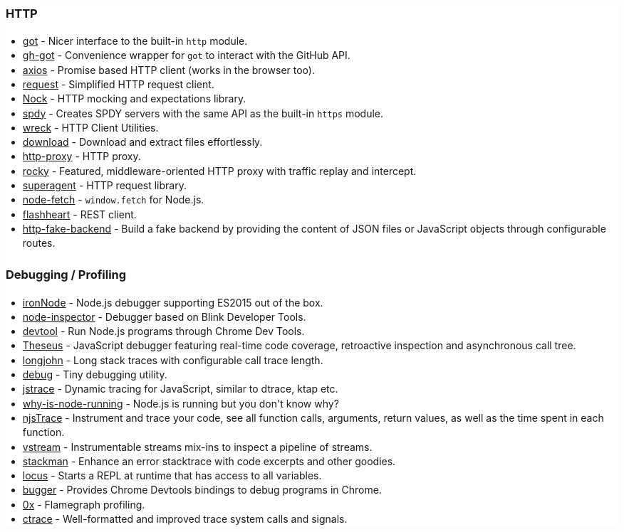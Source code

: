 
### HTTP

- [got](https://github.com/sindresorhus/got) - Nicer interface to the built-in `http` module.
- [gh-got](https://github.com/sindresorhus/gh-got) - Convenience wrapper for `got` to interact with the GitHub API.
- [axios](https://github.com/mzabriskie/axios) - Promise based HTTP client (works in the browser too).
- [request](https://github.com/request/request) - Simplified HTTP request client.
- [Nock](https://github.com/pgte/nock) - HTTP mocking and expectations library.
- [spdy](https://github.com/indutny/node-spdy) - Creates SPDY servers with the same API as the built-in `https` module.
- [wreck](https://github.com/hapijs/wreck) - HTTP Client Utilities.
- [download](https://github.com/kevva/download) - Download and extract files effortlessly.
- [http-proxy](https://github.com/nodejitsu/node-http-proxy) - HTTP proxy.
- [rocky](https://github.com/h2non/rocky) - Featured, middleware-oriented HTTP proxy with traffic replay and intercept.
- [superagent](https://github.com/visionmedia/superagent) - HTTP request library.
- [node-fetch](https://github.com/bitinn/node-fetch) - `window.fetch` for Node.js.
- [flashheart](https://github.com/bbc/flashheart) - REST client.
- [http-fake-backend](https://github.com/micromata/http-fake-backend) - Build a fake backend by providing the content of JSON files or JavaScript objects through configurable routes.


### Debugging / Profiling

- [ironNode](https://github.com/s-a/iron-node) - Node.js debugger supporting ES2015 out of the box.
- [node-inspector](https://github.com/node-inspector/node-inspector) - Debugger based on Blink Developer Tools.
- [devtool](https://github.com/Jam3/devtool) - Run Node.js programs through Chrome Dev Tools.
- [Theseus](https://github.com/adobe-research/theseus) - JavaScript debugger featuring real-time code coverage, retroactive inspection and asynchronous call tree.
- [longjohn](https://github.com/mattinsler/longjohn) - Long stack traces with configurable call trace length.
- [debug](https://github.com/visionmedia/debug) - Tiny debugging utility.
- [jstrace](https://github.com/jstrace/jstrace) - Dynamic tracing for JavaScript, similar to dtrace, ktap etc.
- [why-is-node-running](https://github.com/mafintosh/why-is-node-running) - Node.js is running but you don't know why?
- [njsTrace](https://github.com/valyouw/njstrace) - Instrument and trace your code, see all function calls, arguments, return values, as well as the time spent in each function.
- [vstream](https://github.com/joyent/node-vstream) - Instrumentable streams mix-ins to inspect a pipeline of streams.
- [stackman](https://github.com/watson/stackman) - Enhance an error stacktrace with code excerpts and other goodies.
- [locus](https://github.com/alidavut/locus) - Starts a REPL at runtime that has access to all variables.
- [bugger](https://github.com/buggerjs/bugger) - Provides Chrome Devtools bindings to debug programs in Chrome.
- [0x](https://github.com/davidmarkclements/0x) - Flamegraph profiling.
- [ctrace](https://github.com/automation-stack/ctrace) - Well-formatted and improved trace system calls and signals.
